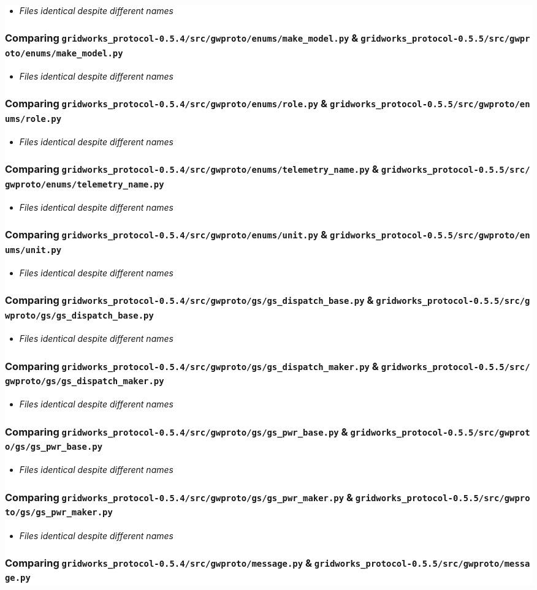  * *Files identical despite different names*

### Comparing `gridworks_protocol-0.5.4/src/gwproto/enums/make_model.py` & `gridworks_protocol-0.5.5/src/gwproto/enums/make_model.py`

 * *Files identical despite different names*

### Comparing `gridworks_protocol-0.5.4/src/gwproto/enums/role.py` & `gridworks_protocol-0.5.5/src/gwproto/enums/role.py`

 * *Files identical despite different names*

### Comparing `gridworks_protocol-0.5.4/src/gwproto/enums/telemetry_name.py` & `gridworks_protocol-0.5.5/src/gwproto/enums/telemetry_name.py`

 * *Files identical despite different names*

### Comparing `gridworks_protocol-0.5.4/src/gwproto/enums/unit.py` & `gridworks_protocol-0.5.5/src/gwproto/enums/unit.py`

 * *Files identical despite different names*

### Comparing `gridworks_protocol-0.5.4/src/gwproto/gs/gs_dispatch_base.py` & `gridworks_protocol-0.5.5/src/gwproto/gs/gs_dispatch_base.py`

 * *Files identical despite different names*

### Comparing `gridworks_protocol-0.5.4/src/gwproto/gs/gs_dispatch_maker.py` & `gridworks_protocol-0.5.5/src/gwproto/gs/gs_dispatch_maker.py`

 * *Files identical despite different names*

### Comparing `gridworks_protocol-0.5.4/src/gwproto/gs/gs_pwr_base.py` & `gridworks_protocol-0.5.5/src/gwproto/gs/gs_pwr_base.py`

 * *Files identical despite different names*

### Comparing `gridworks_protocol-0.5.4/src/gwproto/gs/gs_pwr_maker.py` & `gridworks_protocol-0.5.5/src/gwproto/gs/gs_pwr_maker.py`

 * *Files identical despite different names*

### Comparing `gridworks_protocol-0.5.4/src/gwproto/message.py` & `gridworks_protocol-0.5.5/src/gwproto/message.py`
